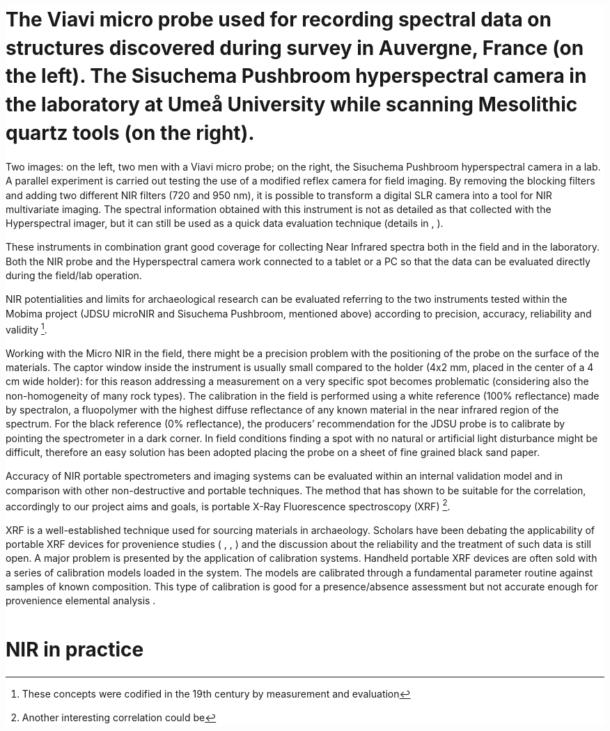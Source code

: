 

# The Viavi micro probe used for recording spectral data on structures discovered during survey in Auvergne, France (on the left). The Sisuchema Pushbroom hyperspectral camera in the laboratory at Umeå University while scanning Mesolithic quartz tools (on the right). 

Two images: on the left, two men with a Viavi micro probe; on the right, the Sisuchema Pushbroom hyperspectral camera in a lab. 
A parallel experiment is carried out testing the use of a modified reflex camera for field imaging. By removing the blocking filters and adding two different NIR filters (720 and 950 nm), it is possible to transform a digital SLR camera into a tool for NIR multivariate imaging. The spectral information obtained with this instrument is not as detailed as that collected with the Hyperspectral imager, but it can still be used as a quick data evaluation technique (details in , ). 

These instruments in combination grant good coverage for collecting Near Infrared spectra both in the field and in the laboratory. Both the NIR probe and the Hyperspectral camera work connected to a tablet or a PC so that the data can be evaluated directly during the field/lab operation. 

NIR potentialities and limits for archaeological research can be evaluated referring to the two instruments tested within the Mobima project (JDSU microNIR and Sisuchema Pushbroom, mentioned above) according to precision, accuracy, reliability and validity [^5]. 

Working with the Micro NIR in the field, there might be a precision problem with the positioning of the probe on the surface of the materials. The captor window inside the instrument is usually small compared to the holder (4x2 mm, placed in the center of a 4 cm wide holder): for this reason addressing a measurement on a very specific spot becomes problematic (considering also the non-homogeneity of many rock types). The calibration in the field is performed using a white reference (100% reflectance) made by spectralon, a fluopolymer with the highest diffuse reflectance of any known material in the near infrared region of the spectrum. For the black reference (0% reflectance), the producers’ recommendation for the JDSU probe is to calibrate by pointing the spectrometer in a dark corner. In field conditions finding a spot with no natural or artificial light disturbance might be difficult, therefore an easy solution has been adopted placing the probe on a sheet of fine grained black sand paper.  

Accuracy of NIR portable spectrometers and imaging systems can be evaluated within an internal validation model and in comparison with other non-destructive and portable techniques. The method that has shown to be suitable for the correlation, accordingly to our project aims and goals, is portable X-Ray Fluorescence spectroscopy (XRF) [^6]. 

XRF is a well-established technique used for sourcing materials in archaeology. Scholars have been debating the applicability of portable XRF devices for provenience studies ( , , ) and the discussion about the reliability and the treatment of such data is still open. A major problem is presented by the application of calibration systems. Handheld portable XRF devices are often sold with a series of calibration models loaded in the system. The models are calibrated through a fundamental parameter routine against samples of known composition. This type of calibration is good for a presence/absence assessment but not accurate enough for provenience elemental analysis . 


# NIR in practice 



[^1]: http://www.idesam.umu.se/english/research/research-projects/mobima--mobile-imaging-in-archaeology/
[^2]:  According to the Oxford
[^3]: http://speclab.cr.usgs.gov/spectral-lib.html
[^4]: http://speclib.jpl.nasa.gov
[^5]:  These concepts were codified in the 19th century by measurement and evaluation
[^6]:  Another interesting correlation could be